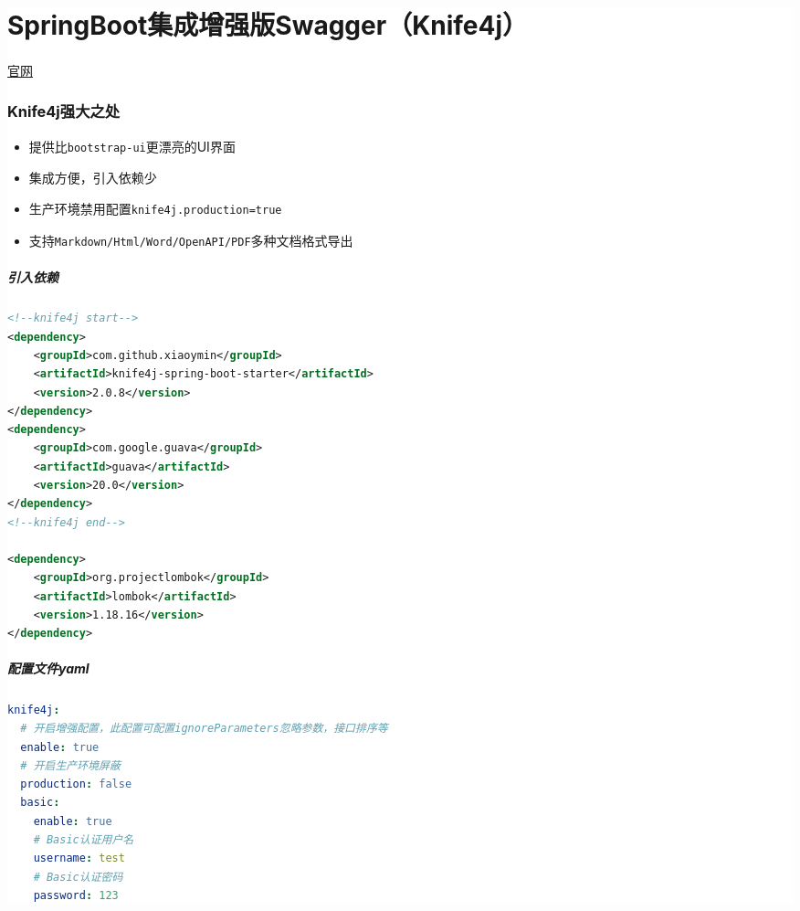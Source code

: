 # SpringBoot集成增强版Swagger（Knife4j）

[官网](https://doc.xiaominfo.com/knife4j/documentation/)

### Knife4j强大之处

* 提供比`bootstrap-ui`更漂亮的UI界面
* 集成方便，引入依赖少
* 生产环境禁用配置`knife4j.production=true`

* 支持`Markdown/Html/Word/OpenAPI/PDF`多种文档格式导出



##### 引入依赖

```xml
<!--knife4j start-->
<dependency>
    <groupId>com.github.xiaoymin</groupId>
    <artifactId>knife4j-spring-boot-starter</artifactId>
    <version>2.0.8</version>
</dependency>
<dependency>
    <groupId>com.google.guava</groupId>
    <artifactId>guava</artifactId>
    <version>20.0</version>
</dependency>
<!--knife4j end-->

<dependency>
    <groupId>org.projectlombok</groupId>
    <artifactId>lombok</artifactId>
    <version>1.18.16</version>
</dependency>
```

##### 配置文件yaml

```yaml
knife4j:
  # 开启增强配置，此配置可配置ignoreParameters忽略参数，接口排序等
  enable: true
  # 开启生产环境屏蔽
  production: false
  basic:
    enable: true
    # Basic认证用户名
    username: test
    # Basic认证密码
    password: 123
```

